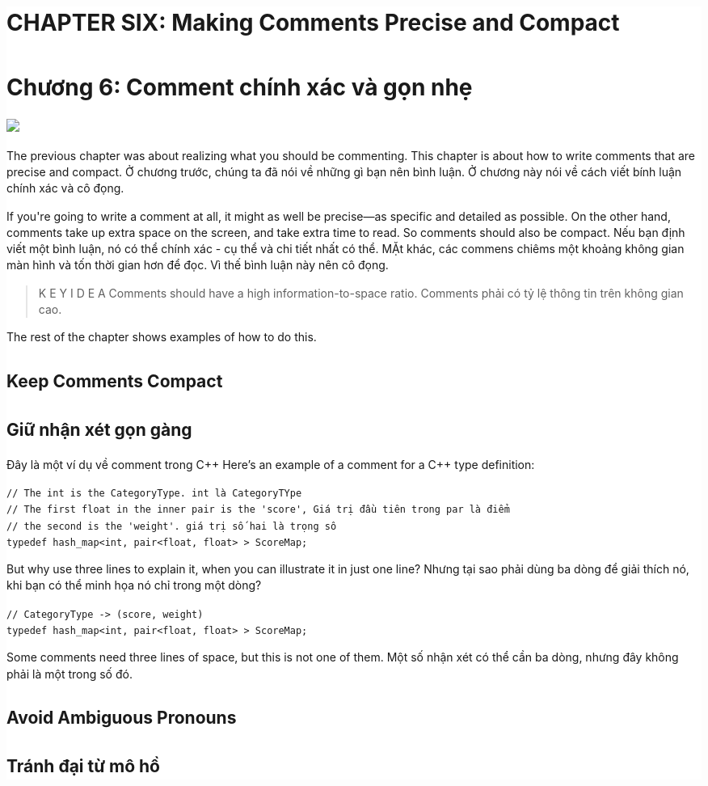 # CHAPTER SIX: Making Comments Precise and Compact
# Chương 6: Comment chính xác và gọn nhẹ
![](https://i.imgur.com/dToTytG.png)


The previous chapter was about realizing what you should be commenting. This chapter is about how to write comments that are precise and compact.
Ở chương trước, chúng ta đã nói về những gì bạn nên bình luận. Ở chương này nói về cách viết bính luận chính xác và cô đọng.

If you're going to write a comment at all, it might as well be precise—as specific and detailed as possible. On the other hand, comments take up extra space on the screen, and take extra time to read. So comments should also be compact.
Nếu bạn định viết một bình luận, nó có thể chính xác - cụ thể và chi tiết nhất có thể. MẶt khác, các commens chiêms một khoảng không gian màn hình và tốn thời gian hơn để đọc. Vì thế bình luận này nên cô đọng.

> K E Y I D E A
> Comments should have a high information-to-space ratio.
> Comments phải có tỷ lệ thông tin trên không gian cao.

The rest of the chapter shows examples of how to do this.

## Keep Comments Compact

## Giữ nhận xét gọn gàng


Đây là một ví dụ về comment trong C++
Here’s an example of a comment for a C++ type definition:
```
// The int is the CategoryType. int là CategoryTYpe
// The first float in the inner pair is the 'score', Giá trị đầu tiên trong par là điểm
// the second is the 'weight'. giá trị số hai là trọng sô
typedef hash_map<int, pair<float, float> > ScoreMap;
```
But why use three lines to explain it, when you can illustrate it in just one line?
Nhưng tại sao phải dùng ba dòng để giải thích nó, khi bạn có thể minh họa nó chỉ trong một dòng?
```
// CategoryType -> (score, weight)
typedef hash_map<int, pair<float, float> > ScoreMap;
```

Some comments need three lines of space, but this is not one of them.
Một số nhận xét có thể cần ba dòng, nhưng đây không phải là một trong số đó.

## Avoid Ambiguous Pronouns
## Tránh đại từ mô hồ
